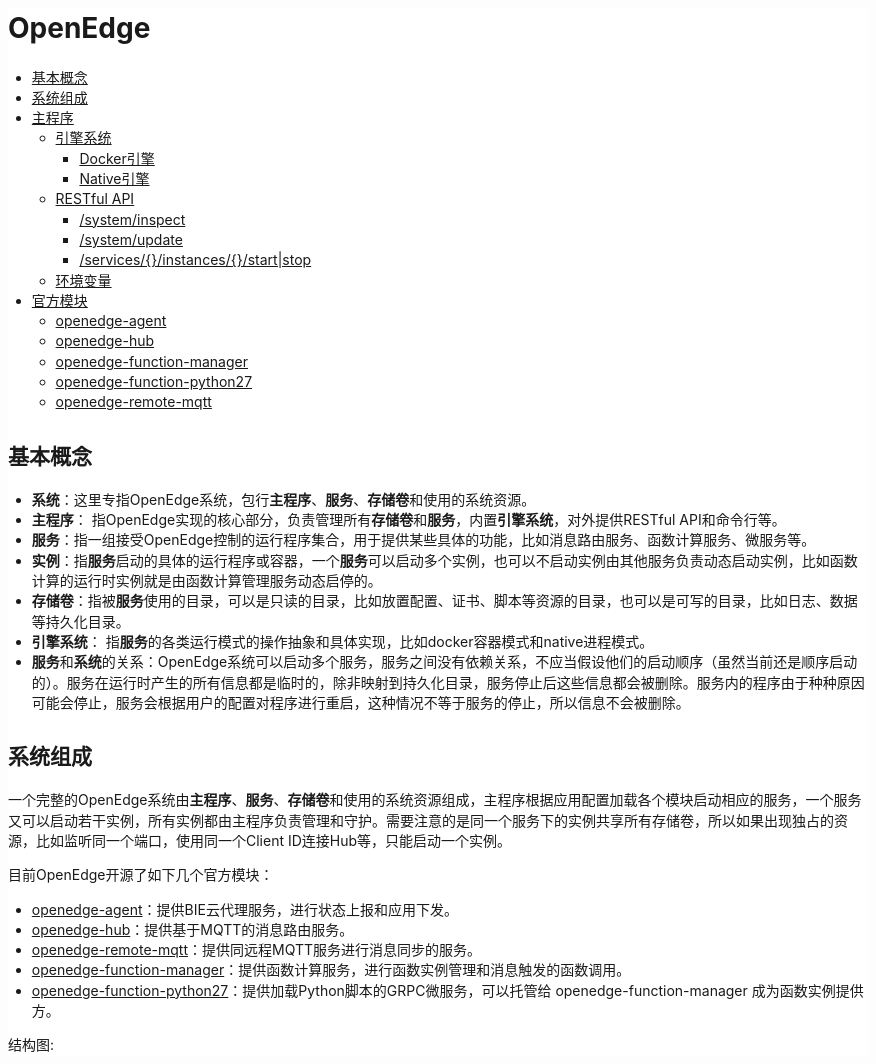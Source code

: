# OpenEdge

- [基本概念](#基本概念)
- [系统组成](#系统组成)
- [主程序](#主程序)
  - [引擎系统](#引擎系统)
    - [Docker引擎](#docker引擎)
    - [Native引擎](#native引擎)
  - [RESTful API](#restful-api)
    - [/system/inspect](#systeminspect)
    - [/system/update](#systemupdate)
    - [/services/{}/instances/{}/start|stop](#servicesinstancesstartstop)
  - [环境变量](#环境变量)
- [官方模块](#官方模块)
  - [openedge-agent](#openedge-agent)
  - [openedge-hub](#openedge-hub)
  - [openedge-function-manager](#openedge-function-manager)
  - [openedge-function-python27](#openedge-function-python27)
  - [openedge-remote-mqtt](#openedge-remote-mqtt)

## 基本概念

- **系统**：这里专指OpenEdge系统，包行**主程序**、**服务**、**存储卷**和使用的系统资源。
- **主程序**： 指OpenEdge实现的核心部分，负责管理所有**存储卷**和**服务**，内置**引擎系统**，对外提供RESTful API和命令行等。
- **服务**：指一组接受OpenEdge控制的运行程序集合，用于提供某些具体的功能，比如消息路由服务、函数计算服务、微服务等。
- **实例**：指**服务**启动的具体的运行程序或容器，一个**服务**可以启动多个实例，也可以不启动实例由其他服务负责动态启动实例，比如函数计算的运行时实例就是由函数计算管理服务动态启停的。
- **存储卷**：指被**服务**使用的目录，可以是只读的目录，比如放置配置、证书、脚本等资源的目录，也可以是可写的目录，比如日志、数据等持久化目录。
- **引擎系统**： 指**服务**的各类运行模式的操作抽象和具体实现，比如docker容器模式和native进程模式。
- **服务**和**系统**的关系：OpenEdge系统可以启动多个服务，服务之间没有依赖关系，不应当假设他们的启动顺序（虽然当前还是顺序启动的）。服务在运行时产生的所有信息都是临时的，除非映射到持久化目录，服务停止后这些信息都会被删除。服务内的程序由于种种原因可能会停止，服务会根据用户的配置对程序进行重启，这种情况不等于服务的停止，所以信息不会被删除。

## 系统组成

一个完整的OpenEdge系统由**主程序**、**服务**、**存储卷**和使用的系统资源组成，主程序根据应用配置加载各个模块启动相应的服务，一个服务又可以启动若干实例，所有实例都由主程序负责管理和守护。需要注意的是同一个服务下的实例共享所有存储卷，所以如果出现独占的资源，比如监听同一个端口，使用同一个Client ID连接Hub等，只能启动一个实例。

目前OpenEdge开源了如下几个官方模块：

- [openedge-agent](#openedge-agent)：提供BIE云代理服务，进行状态上报和应用下发。
- [openedge-hub](#openedge-hub)：提供基于MQTT的消息路由服务。
- [openedge-remote-mqtt](#openedge-remote-mqtt)：提供同远程MQTT服务进行消息同步的服务。
- [openedge-function-manager](#openedge-function-manager)：提供函数计算服务，进行函数实例管理和消息触发的函数调用。
- [openedge-function-python27](#openedge-function-python27)：提供加载Python脚本的GRPC微服务，可以托管给 openedge-function-manager 成为函数实例提供方。

结构图:
